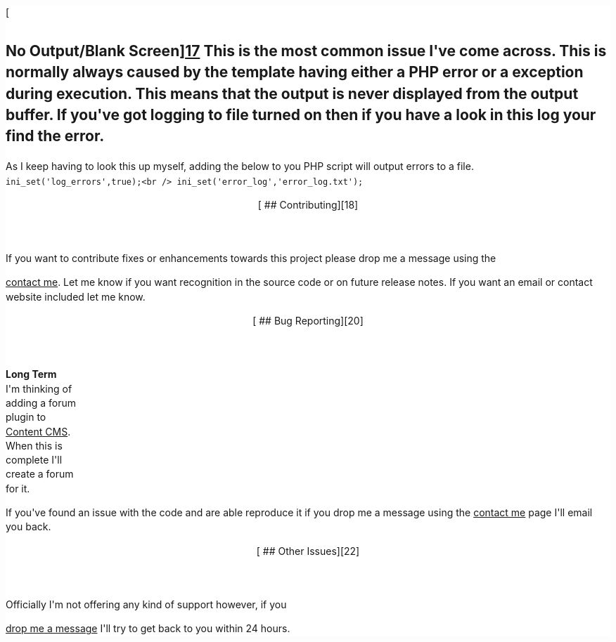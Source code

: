 [
## No Output/Blank Screen][17]</header> This is the most common issue I've come across. This is normally always caused by the template having either a PHP error or a exception during execution. This means that the output is never displayed from the output buffer. If you've got logging to file turned on then if you have a look in this log your find the error. 

  
  
As I keep having to look this up myself, adding the below to you PHP script will output errors to a file.   
`
                  ini_set('log_errors',true);<br />
                  ini_set('error_log','error_log.txt');
                ` </section>   
<section> <header>[
## Contributing][18]</header> If you want to contribute fixes or enhancements towards this project please drop me a message using the 

[contact me][19]. Let me know if you want recognition in the source code or on future release notes. If you want an email or contact website included let me know. </section>   
<section> <header>[
## Bug Reporting][20]</header> <aside style="width:100px;min-height:80px;"> 

**Long Term**  
I'm thinking of adding a forum plugin to [Content CMS][21]. When this is complete I'll create a forum for it. </aside> If you've found an issue with the code and are able reproduce it if you drop me a message using the [contact me][19] page I'll email you back.   
</section>   
<section> <header>[
## Other Issues][22]</header> Officially I'm not offering any kind of support however, if you 

[drop me a message][19] I'll try to get back to you within 24 hours.   
</section> </section> </article>

 [1]: #1
 [2]: #2
 [3]: #3
 [4]: #4
 [5]: #5
 [6]: #6
 [7]: #7
 [8]: #8
 [9]: #9
 [10]: http://www.php.net/manual/en/ref.outcontrol.php
 [11]: http://en.wikipedia.org/wiki/Template_engine_%28web%29
 [12]: http://smarty.net
 [13]: #support_1
 [14]: #support_2
 [15]: #support_3
 [16]: #support_4
 [17]: support_1
 [18]: support_2
 [19]: index.php?plugin=home&action=contact
 [20]: support_3
 [21]: index.php?plugin=home&action=projects
 [22]: support_4

